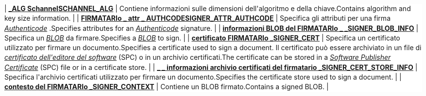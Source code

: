 | [<span data-ttu-id="3aaa7-337">**\_ALG Schannel**</span><span class="sxs-lookup"><span data-stu-id="3aaa7-337">**SCHANNEL\_ALG**</span></span>](/windows/desktop/api/Wincrypt/ns-wincrypt-schannel_alg)                                                        | <span data-ttu-id="3aaa7-338">Contiene informazioni sulle dimensioni dell'algoritmo e della chiave.</span><span class="sxs-lookup"><span data-stu-id="3aaa7-338">Contains algorithm and key size information.</span></span>                                                                                                                                                                                                                                                                                                                                                                                                                          |
| [<span data-ttu-id="3aaa7-339">**FIRMATARIo \_ attr \_ AUTHCODE**</span><span class="sxs-lookup"><span data-stu-id="3aaa7-339">**SIGNER\_ATTR\_AUTHCODE**</span></span>](signer-attr-authcode.md)                                       | <span data-ttu-id="3aaa7-340">Specifica gli attributi per una firma [*Authenticode*](../secgloss/a-gly.md) .</span><span class="sxs-lookup"><span data-stu-id="3aaa7-340">Specifies attributes for an [*Authenticode*](../secgloss/a-gly.md) signature.</span></span>                                                                                                                                                                                                                                                                                                                                         |
| [<span data-ttu-id="3aaa7-341">**informazioni BLOB del FIRMATARIo \_ \_**</span><span class="sxs-lookup"><span data-stu-id="3aaa7-341">**SIGNER\_BLOB\_INFO**</span></span>](signer-blob-info.md)                                               | <span data-ttu-id="3aaa7-342">Specifica un [*BLOB*](../secgloss/b-gly.md) da firmare.</span><span class="sxs-lookup"><span data-stu-id="3aaa7-342">Specifies a [*BLOB*](../secgloss/b-gly.md) to sign.</span></span>                                                                                                                                                                                                                                                                                                                                                                                   |
| [<span data-ttu-id="3aaa7-343">**certificato FIRMATARIo \_**</span><span class="sxs-lookup"><span data-stu-id="3aaa7-343">**SIGNER\_CERT**</span></span>](signer-cert.md)                                                          | <span data-ttu-id="3aaa7-344">Specifica un certificato utilizzato per firmare un documento.</span><span class="sxs-lookup"><span data-stu-id="3aaa7-344">Specifies a certificate used to sign a document.</span></span> <span data-ttu-id="3aaa7-345">Il certificato può essere archiviato in un file di [*certificato dell'editore del software*](../secgloss/s-gly.md) (SPC) o in un archivio certificati.</span><span class="sxs-lookup"><span data-stu-id="3aaa7-345">The certificate can be stored in a [*Software Publisher Certificate*](../secgloss/s-gly.md) (SPC) file or in a certificate store.</span></span>                                                                                                                                                                                                |
| [<span data-ttu-id="3aaa7-346">**\_ \_ informazioni archivio certificati del firmatario \_**</span><span class="sxs-lookup"><span data-stu-id="3aaa7-346">**SIGNER\_CERT\_STORE\_INFO**</span></span>](signer-cert-store-info.md)                                  | <span data-ttu-id="3aaa7-347">Specifica l'archivio certificati utilizzato per firmare un documento.</span><span class="sxs-lookup"><span data-stu-id="3aaa7-347">Specifies the certificate store used to sign a document.</span></span>                                                                                                                                                                                                                                                                                                                                                                                                              |
| [<span data-ttu-id="3aaa7-348">**contesto del FIRMATARIo \_**</span><span class="sxs-lookup"><span data-stu-id="3aaa7-348">**SIGNER\_CONTEXT**</span></span>](signer-context.md)                                                    | <span data-ttu-id="3aaa7-349">Contiene un BLOB firmato.</span><span class="sxs-lookup"><span data-stu-id="3aaa7-349">Contains a signed BLOB.</span></span>                                                                                                                                                                                                                                                                                                                                                                                                                                               |
